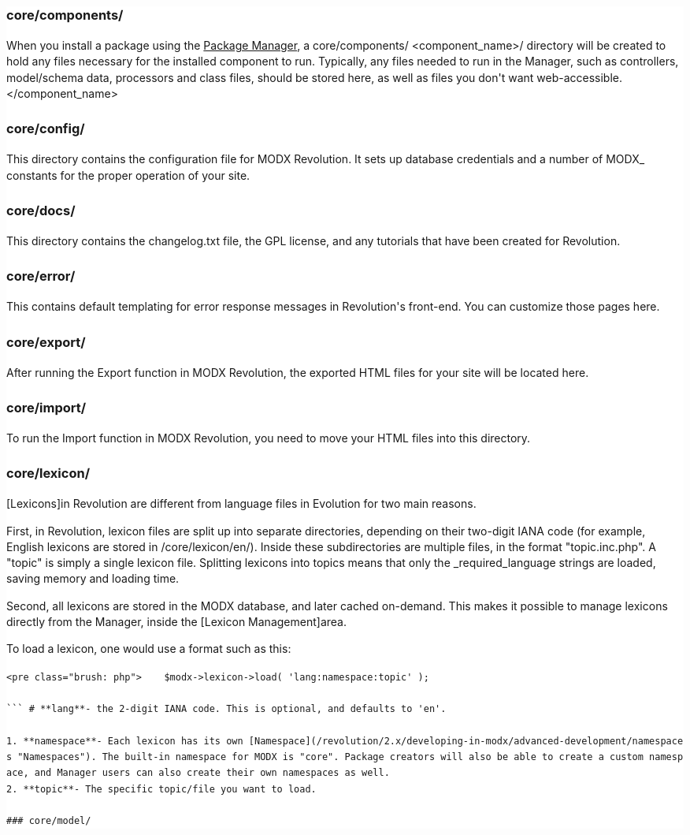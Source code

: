 ### core/components/

 When you install a package using the [Package Manager](/revolution/2.x/developing-in-modx/advanced-development/package-management "Package Management"), a core/components/ <component_name>/ directory will be created to hold any files necessary for the installed component to run. Typically, any files needed to run in the Manager, such as controllers, model/schema data, processors and class files, should be stored here, as well as files you don't want web-accessible.</component_name>

### core/config/

 This directory contains the configuration file for MODX Revolution. It sets up database credentials and a number of MODX\_ constants for the proper operation of your site.

### core/docs/

 This directory contains the changelog.txt file, the GPL license, and any tutorials that have been created for Revolution.

### core/error/

 This contains default templating for error response messages in Revolution's front-end. You can customize those pages here.

### core/export/

 After running the Export function in MODX Revolution, the exported HTML files for your site will be located here.

### core/import/

 To run the Import function in MODX Revolution, you need to move your HTML files into this directory.

### core/lexicon/

 <span class="error">\[Lexicons\]</span>in Revolution are different from language files in Evolution for two main reasons.

 First, in Revolution, lexicon files are split up into separate directories, depending on their two-digit IANA code (for example, English lexicons are stored in /core/lexicon/en/). Inside these subdirectories are multiple files, in the format "topic.inc.php". A "topic" is simply a single lexicon file. Splitting lexicons into topics means that only the _required_language strings are loaded, saving memory and loading time.

 Second, all lexicons are stored in the MODX database, and later cached on-demand. This makes it possible to manage lexicons directly from the Manager, inside the <span class="error">\[Lexicon Management\]</span>area.

 To load a lexicon, one would use a format such as this:

 ```
<pre class="brush: php">    $modx->lexicon->load( 'lang:namespace:topic' );

``` # **lang**- the 2-digit IANA code. This is optional, and defaults to 'en'.

1. **namespace**- Each lexicon has its own [Namespace](/revolution/2.x/developing-in-modx/advanced-development/namespaces "Namespaces"). The built-in namespace for MODX is "core". Package creators will also be able to create a custom namespace, and Manager users can also create their own namespaces as well.
2. **topic**- The specific topic/file you want to load.

### core/model/

 ```